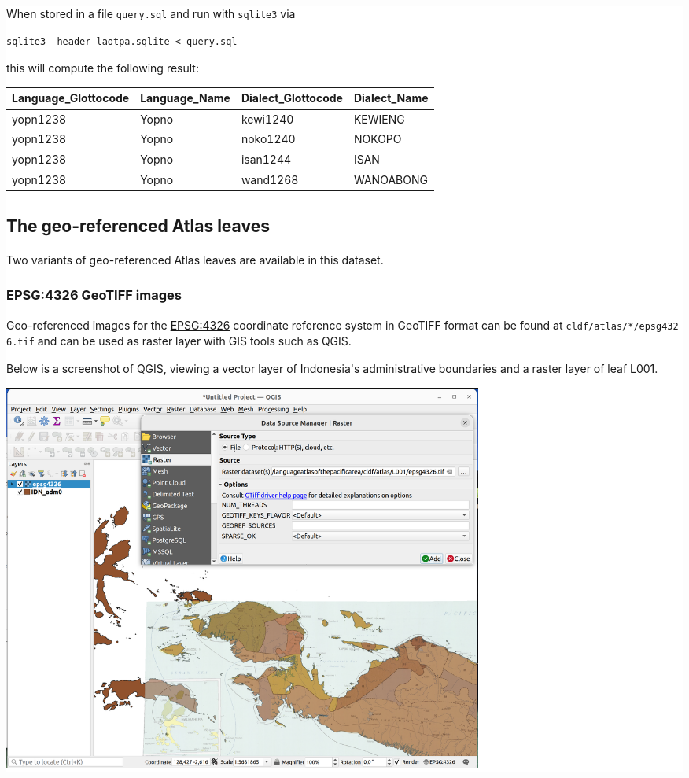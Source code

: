 When stored in a file `query.sql` and run with `sqlite3` via
```shell
sqlite3 -header laotpa.sqlite < query.sql
```
this will compute the following result:

Language_Glottocode|Language_Name|Dialect_Glottocode|Dialect_Name
--- | --- | --- | ---
yopn1238|Yopno|kewi1240|KEWIENG
yopn1238|Yopno|noko1240|NOKOPO
yopn1238|Yopno|isan1244|ISAN
yopn1238|Yopno|wand1268|WANOABONG


## The geo-referenced Atlas leaves

Two variants of geo-referenced Atlas leaves are available in this dataset.


### EPSG:4326 GeoTIFF images

Geo-referenced images for the [EPSG:4326](https://en.wikipedia.org/wiki/EPSG_Geodetic_Parameter_Dataset)
coordinate reference system in GeoTIFF format can be found at `cldf/atlas/*/epsg4326.tif`
and can be used as raster layer with GIS tools such as QGIS.

Below is a screenshot of QGIS, viewing a vector layer of [Indonesia's administrative boundaries](https://data.humdata.org/dataset/geoboundaries-admin-boundaries-for-indonesia?)
and a raster layer of leaf L001.

<img src="etc/qgis_overlay.png" width="600">
